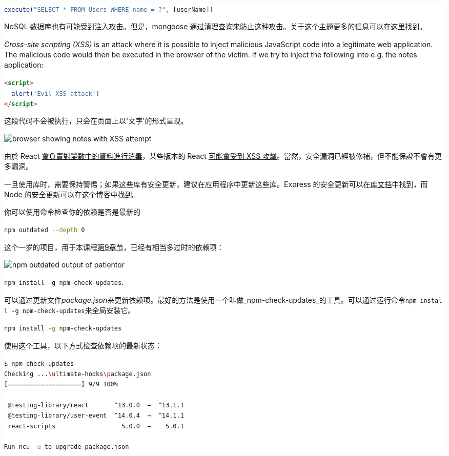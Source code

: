 ```js
execute("SELECT * FROM Users WHERE name = ?", [userName])
```


NoSQL 数据库也有可能受到注入攻击。但是，mongoose 通过[清理](https://zanon.io/posts/nosql-injection-in-mongodb)查询来防止这种攻击。关于这个主题更多的信息可以在[这里](https://web.archive.org/web/20220901024441/https://blog.websecurify.com/2014/08/hacking-nodejs-and-mongodb.html)找到。

<i>Cross-site scripting (XSS)</i> is an attack where it is possible to inject malicious JavaScript code into a legitimate web application. The malicious code would then be executed in the browser of the victim. If we try to inject the following into e.g. the notes application:

```html
<script>
  alert('Evil XSS attack')
</script>
```


这段代码不会被执行，只会在页面上以'文字'的形式呈现。

![browser showing notes with XSS attempt](../../images/7/32e.png)


由於 React [會負責對變數中的資料進行消毒](https://reactjs.org/docs/introducing-jsx.html#jsx-prevents-injection-attacks)，某些版本的 React [可能會受到 XSS 攻擊](https://medium.com/dailyjs/exploiting-script-injection-flaws-in-reactjs-883fb1fe36c1)。當然，安全漏洞已經被修補，但不能保證不會有更多漏洞。


一旦使用库时，需要保持警惕；如果这些库有安全更新，建议在应用程序中更新这些库。Express 的安全更新可以在[库文档](https://expressjs.com/en/advanced/security-updates.html)中找到，而 Node 的安全更新可以在[这个博客](https://nodejs.org/en/blog/)中找到。


你可以使用命令检查你的依赖是否是最新的

```bash
npm outdated --depth 0
```


这个一岁的项目，用于本课程[第9章节](/en/part9)，已经有相当多过时的依赖项：

![npm outdated output of patientor](../../images/7/33x.png)


`npm install -g npm-check-updates`.

可以通过更新文件<i>package.json</i>来更新依赖项。最好的方法是使用一个叫做_npm-check-updates_的工具。可以通过运行命令`npm install -g npm-check-updates`来全局安装它。

```bash
npm install -g npm-check-updates
```


使用这个工具，以下方式检查依赖项的最新状态：

```bash
$ npm-check-updates
Checking ...\ultimate-hooks\package.json
[====================] 9/9 100%

 @testing-library/react       ^13.0.0  →  ^13.1.1
 @testing-library/user-event  ^14.0.4  →  ^14.1.1
 react-scripts                  5.0.0  →    5.0.1

Run ncu -u to upgrade package.json
```
